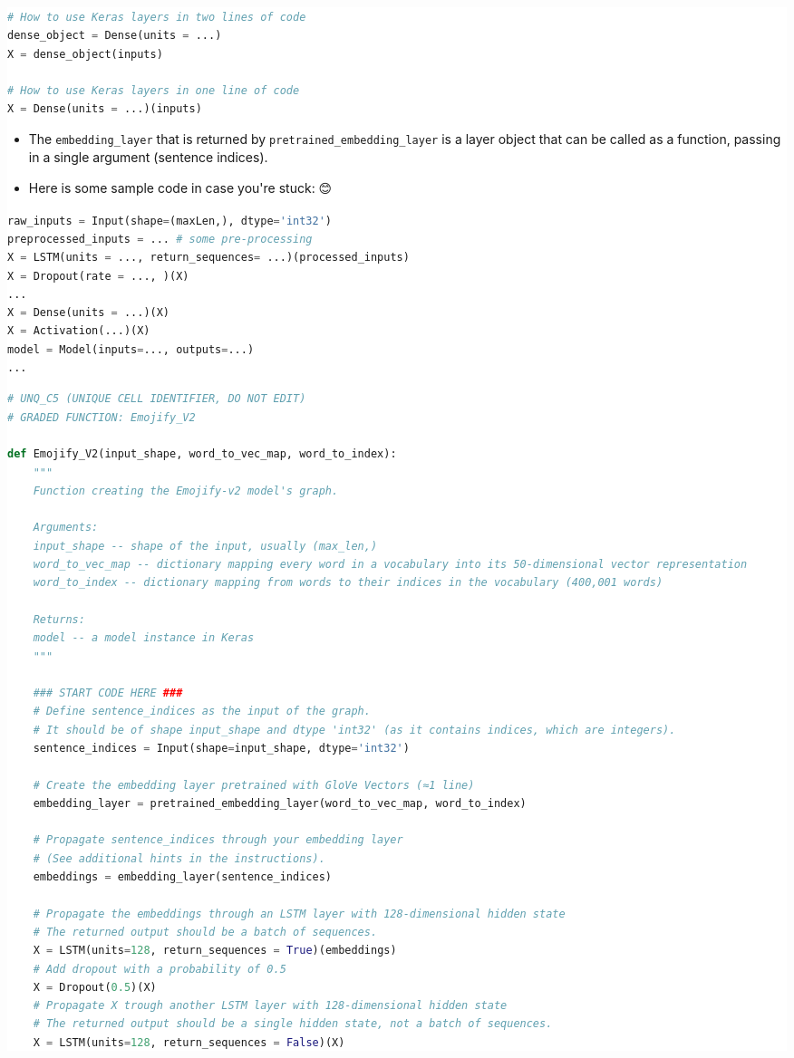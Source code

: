 ```Python
# How to use Keras layers in two lines of code
dense_object = Dense(units = ...)
X = dense_object(inputs)

# How to use Keras layers in one line of code
X = Dense(units = ...)(inputs)
```

* The `embedding_layer` that is returned by `pretrained_embedding_layer` is a layer object that can be called as a function, passing in a single argument (sentence indices).

* Here is some sample code in case you're stuck: 😊
```Python
raw_inputs = Input(shape=(maxLen,), dtype='int32')
preprocessed_inputs = ... # some pre-processing
X = LSTM(units = ..., return_sequences= ...)(processed_inputs)
X = Dropout(rate = ..., )(X)
...
X = Dense(units = ...)(X)
X = Activation(...)(X)
model = Model(inputs=..., outputs=...)
...
```


```python
# UNQ_C5 (UNIQUE CELL IDENTIFIER, DO NOT EDIT)
# GRADED FUNCTION: Emojify_V2

def Emojify_V2(input_shape, word_to_vec_map, word_to_index):
    """
    Function creating the Emojify-v2 model's graph.
    
    Arguments:
    input_shape -- shape of the input, usually (max_len,)
    word_to_vec_map -- dictionary mapping every word in a vocabulary into its 50-dimensional vector representation
    word_to_index -- dictionary mapping from words to their indices in the vocabulary (400,001 words)

    Returns:
    model -- a model instance in Keras
    """
    
    ### START CODE HERE ###
    # Define sentence_indices as the input of the graph.
    # It should be of shape input_shape and dtype 'int32' (as it contains indices, which are integers).
    sentence_indices = Input(shape=input_shape, dtype='int32')
    
    # Create the embedding layer pretrained with GloVe Vectors (≈1 line)
    embedding_layer = pretrained_embedding_layer(word_to_vec_map, word_to_index)
    
    # Propagate sentence_indices through your embedding layer
    # (See additional hints in the instructions).
    embeddings = embedding_layer(sentence_indices) 
    
    # Propagate the embeddings through an LSTM layer with 128-dimensional hidden state
    # The returned output should be a batch of sequences.
    X = LSTM(units=128, return_sequences = True)(embeddings)
    # Add dropout with a probability of 0.5
    X = Dropout(0.5)(X)
    # Propagate X trough another LSTM layer with 128-dimensional hidden state
    # The returned output should be a single hidden state, not a batch of sequences.
    X = LSTM(units=128, return_sequences = False)(X)
```